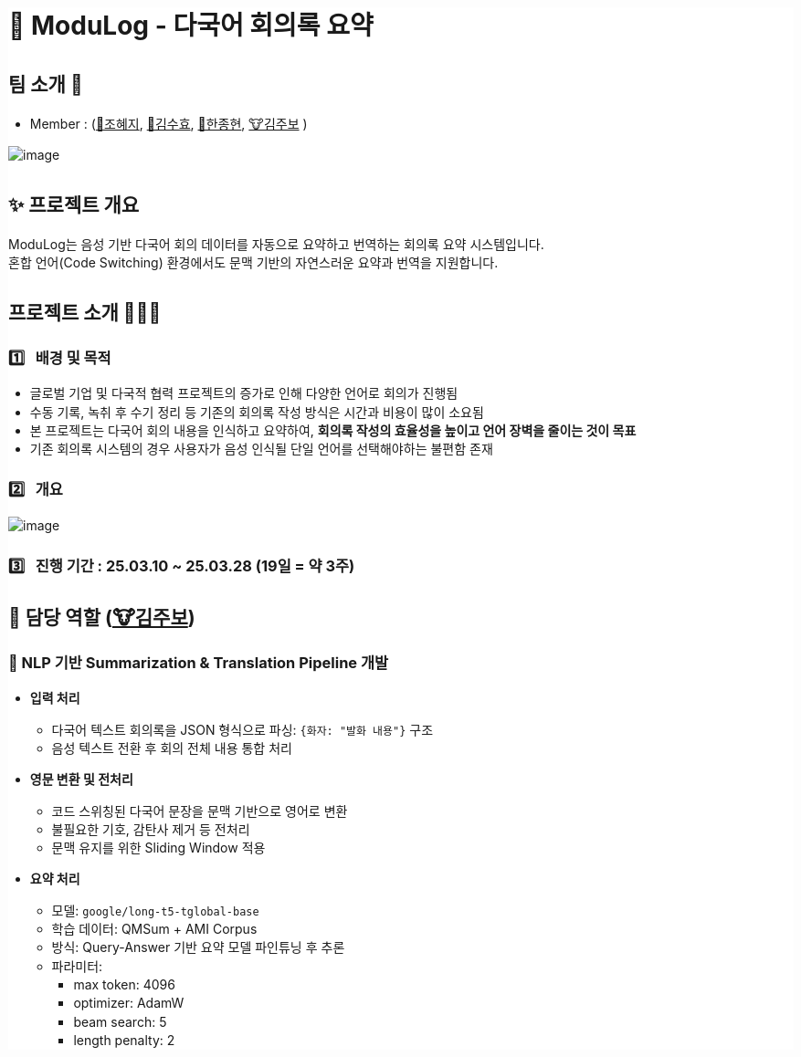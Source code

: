 # 🧠 ModuLog - 다국어 회의록 요약

## 팀 소개 👀
- Member : ([🐰조혜지](https://github.com/Hyeji-Jo), [🐑김수효](https://github.com/KimSooHyo), [🐰한종현](https://github.com/smilish67), [🐮김주보](https://github.com/winjujae) )
<img width="1507" alt="image" src="https://github.com/user-attachments/assets/287371c6-f867-40de-91b7-fedf645a6b40" />

## ✨ 프로젝트 개요

ModuLog는 음성 기반 다국어 회의 데이터를 자동으로 요약하고 번역하는 회의록 요약 시스템입니다.  
혼합 언어(Code Switching) 환경에서도 문맥 기반의 자연스러운 요약과 번역을 지원합니다.

## 프로젝트 소개 👩🏻‍🏫 
### 1️⃣  &nbsp; 배경 및 목적
- 글로벌 기업 및 다국적 협력 프로젝트의 증가로 인해 다양한 언어로 회의가 진행됨
- 수동 기록, 녹취 후 수기 정리 등 기존의 회의록 작성 방식은 시간과 비용이 많이 소요됨
- 본 프로젝트는 다국어 회의 내용을 인식하고 요약하여, **회의록 작성의 효율성을 높이고 언어 장벽을 줄이는 것이 목표**
- 기존 회의록 시스템의 경우 사용자가 음성 인식될 단일 언어를 선택해야하는 불편함 존재

### 2️⃣  &nbsp; 개요  
<img width="1415" alt="image" src="https://github.com/user-attachments/assets/0eb9425e-f458-4bf4-951a-92cc46e140ea" />

### 3️⃣  &nbsp; 진행 기간 : 25.03.10 ~ 25.03.28 (19일 = 약 3주)

## 🧩 담당 역할 ([🐮김주보](https://github.com/winjujae))

### 🔹 NLP 기반 Summarization & Translation Pipeline 개발

- **입력 처리**
  - 다국어 텍스트 회의록을 JSON 형식으로 파싱: `{화자: "발화 내용"}` 구조
  - 음성 텍스트 전환 후 회의 전체 내용 통합 처리

- **영문 변환 및 전처리**
  - 코드 스위칭된 다국어 문장을 문맥 기반으로 영어로 변환
  - 불필요한 기호, 감탄사 제거 등 전처리
  - 문맥 유지를 위한 Sliding Window 적용

- **요약 처리**
  - 모델: `google/long-t5-tglobal-base`
  - 학습 데이터: QMSum + AMI Corpus
  - 방식: Query-Answer 기반 요약 모델 파인튜닝 후 추론
  - 파라미터:
    - max token: 4096
    - optimizer: AdamW
    - beam search: 5
    - length penalty: 2
